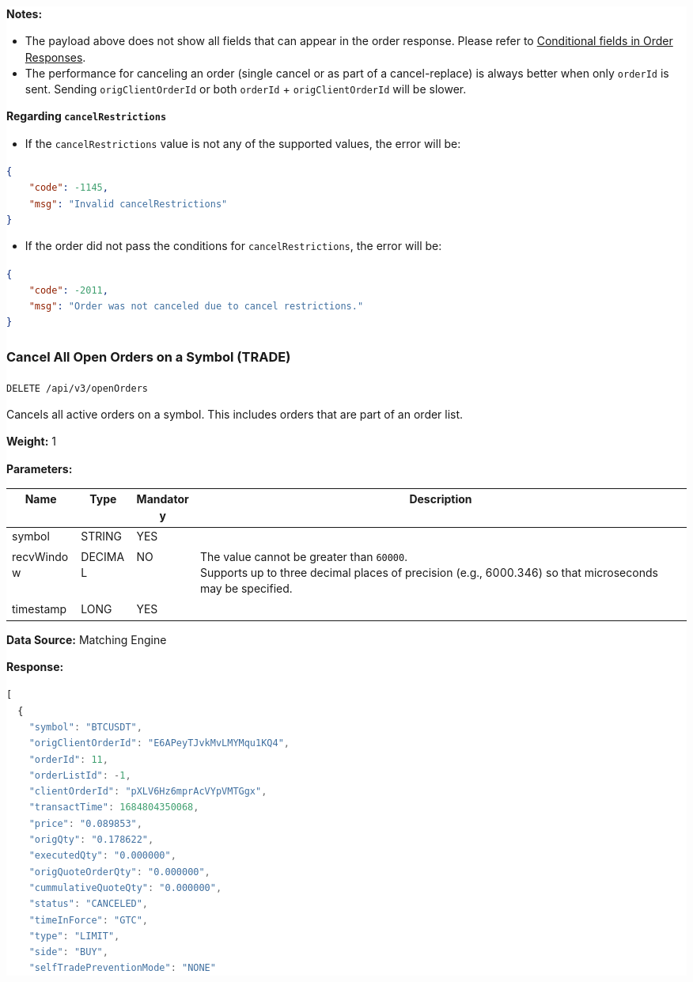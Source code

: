 **Notes:**
* The payload above does not show all fields that can appear in the order response. Please refer to [Conditional fields in Order Responses](#conditional-fields-in-order-responses).
* The performance for canceling an order (single cancel or as part of a cancel-replace) is always better when only `orderId` is sent. Sending `origClientOrderId` or both `orderId` + `origClientOrderId` will be slower.

<a id="regarding-cancelrestrictions"></a>

**Regarding `cancelRestrictions`**

* If the `cancelRestrictions` value is not any of the supported values, the error will be:
```json
{
    "code": -1145,
    "msg": "Invalid cancelRestrictions"
}
```
* If the order did not pass the conditions for `cancelRestrictions`, the error will be:
```json
{
    "code": -2011,
    "msg": "Order was not canceled due to cancel restrictions."
}
```

### Cancel All Open Orders on a Symbol (TRADE)
```
DELETE /api/v3/openOrders
```
Cancels all active orders on a symbol.
This includes orders that are part of an order list.

**Weight:**
1

**Parameters:**

Name | Type | Mandatory | Description
------------ | ------------ | ------------ | ------------
symbol | STRING | YES |
recvWindow | DECIMAL | NO | The value cannot be greater than `60000`. <br> Supports up to three decimal places of precision (e.g., 6000.346) so that microseconds may be specified.
timestamp | LONG | YES |

**Data Source:**
Matching Engine

**Response:**
```javascript
[
  {
    "symbol": "BTCUSDT",
    "origClientOrderId": "E6APeyTJvkMvLMYMqu1KQ4",
    "orderId": 11,
    "orderListId": -1,
    "clientOrderId": "pXLV6Hz6mprAcVYpVMTGgx",
    "transactTime": 1684804350068,
    "price": "0.089853",
    "origQty": "0.178622",
    "executedQty": "0.000000",
    "origQuoteOrderQty": "0.000000",
    "cummulativeQuoteQty": "0.000000",
    "status": "CANCELED",
    "timeInForce": "GTC",
    "type": "LIMIT",
    "side": "BUY",
    "selfTradePreventionMode": "NONE"
```